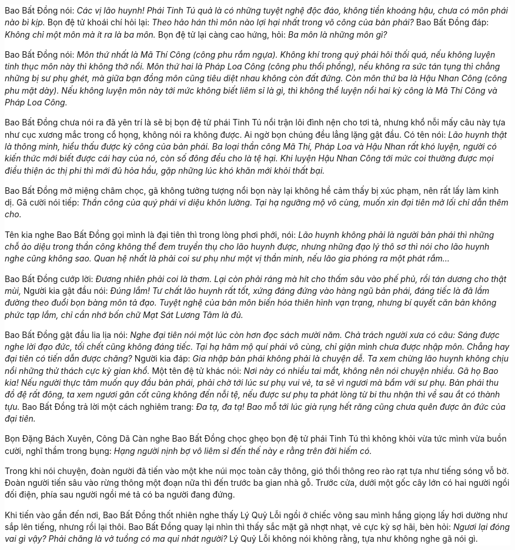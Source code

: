 Bao Bất Đồng nói: _Các vị lão huynh! Phái Tinh Tú quả là có những tuyệt nghệ độc đáo, không tiền khoáng hậu, chưa có môn phái nào bì kịp._ Bọn đệ tử khoái chí hỏi lại: _Theo hảo hán thì môn nào lợi hại nhất trong võ công của bản phái?_ Bao Bất Đồng đáp: _Không chỉ một môn mà ít ra là ba môn._ Bọn đệ tử lại càng cao hứng, hỏi: _Ba môn là những môn gì?_

Bao Bất Đồng nói: _Môn thứ nhất là Mã Thí Công (công phu rắm ngựa). Không khí trong quý phái hôi thối quá, nếu không luyện tinh thục môn này thì không thở nổi. Môn thứ hai là Pháp Loa Công (công phu thổi phồng), nếu không ra sức tán tụng thì chẳng những bị sư phụ ghét, mà giữa bạn đồng môn cũng tiêu diệt nhau không còn đất đứng. Còn môn thứ ba là Hậu Nhan Công (công phu mặt dày). Nếu không luyện môn này tới mức không biết liêm sỉ là gì, thì không thể luyện nổi hai kỳ công là Mã Thí Công và Pháp Loa Công._

Bao Bất Đồng chưa nói ra đã yên trí là sẽ bị bọn đệ tử phái Tinh Tú nổi trận lôi đình nện cho tơi tả, nhưng khổ nỗi mấy câu này tựa như cục xương mắc trong cổ họng, không nói ra không được. Ai ngờ bọn chúng đều lẳng lặng gật đầu. Có tên nói: _Lão huynh thật là thông minh, hiểu thấu được kỳ công của bản phái. Ba loại thần công Mã Thí, Pháp Loa và Hậu Nhan rất khó luyện, người có kiến thức mới biết được cái hay của nó, còn số đông đều cho là tệ hại. Khi luyện Hậu Nhan Công tới mức coi thường được mọi điều thiện ác thị phi thì mới đủ hỏa hầu, gặp những lúc khó khăn mới khỏi thất bại._

Bao Bất Đồng mở miệng châm chọc, gã không tưởng tượng nổi bọn này lại không hề cảm thấy bị xúc phạm, nên rất lấy làm kinh dị. Gã cười nói tiếp: _Thần công của quý phái vi diệu khôn lường. Tại hạ ngưỡng mộ vô cùng, muốn xin đại tiên mở lối chỉ dẫn thêm cho._

Tên kia nghe Bao Bất Đồng gọi mình là đại tiên thì trong lòng phơi phới, nói: _Lão huynh không phải là người bản phái thì những chỗ ảo diệu trong thần công không thể đem truyền thụ cho lão huynh được, nhưng những đạo lý thô sơ thì nói cho lão huynh nghe cũng không sao. Quan hệ nhất là phải coi sư phụ như một vị thần minh, nếu lão gia phóng ra một phát rắm…_

Bao Bất Đồng cướp lời: _Đương nhiên phải coi là thơm. Lại còn phải ráng mà hít cho thấm sâu vào phế phủ, rồi tán dương cho thật mùi,_ Người kia gật đầu nói: _Đúng lắm! Tư chất lão huynh rất tốt, xứng đáng đứng vào hàng ngũ bản phái, đáng tiếc là đã lầm đường theo đuổi bọn bàng môn tả đạo. Tuyệt nghệ của bản môn biến hóa thiên hình vạn trạng, nhưng bí quyết căn bản không phức tạp lắm, chỉ cần nhớ bốn chữ Mạt Sát Lương Tâm là đủ._

Bao Bất Đồng gật đầu lia lịa nói: _Nghe đại tiên nói một lúc còn hơn đọc sách mười năm. Chả trách người xưa có câu: Sáng được nghe lời đạo đức, tối chết cũng không đáng tiếc. Tại hạ hâm mộ quí phái vô cùng, chỉ giận mình chưa được nhập môn. Chẳng hay đại tiên có tiến dẫn được chăng?_ Người kia đáp: _Gia nhập bản phái không phải là chuyện dễ. Ta xem chừng lão huynh không chịu nổi những thử thách cực kỳ gian khổ._ Một tên đệ tử khác nói: _Nơi này có nhiều tai mắt, không nên nói chuyện nhiều. Gã họ Bao kia! Nếu người thực tâm muốn quy đầu bản phái, phải chờ tới lúc sư phụ vui vẻ, ta sẽ vì ngươi mà bẩm với sư phụ. Bản phái thu đồ đệ rất đông, ta xem ngươi gân cốt cũng không đến nỗi tệ, nếu được sư phụ ta phát lòng từ bi thu nhận thì về sau ắt có thành tựu._ Bao Bất Đồng trả lời một cách nghiêm trang: _Đa tạ, đa tạ! Bao mỗ tới lúc già rụng hết răng cũng chưa quên được ân đức của đại tiên._

Bọn Đặng Bách Xuyên, Công Dã Càn nghe Bao Bất Đồng chọc ghẹo bọn đệ tử phái Tinh Tú thì không khỏi vừa tức mình vừa buồn cười, nghĩ thầm trong bụng: _Hạng người nịnh bợ vô liêm sỉ đến thế này e rằng trên đời hiếm có._

Trong khi nói chuyện, đoàn người đã tiến vào một khe núi mọc toàn cây thông, gió thổi thông reo rào rạt tựa như tiếng sóng vỗ bờ. Đoàn người tiến sâu vào rừng thông một đoạn nữa thì đến trước ba gian nhà gỗ. Trước cửa, dưới một gốc cây lớn có hai người ngồi đối điện, phía sau người ngồi mé tả có ba người đang đứng.

Khi tiến vào gần đến nơi, Bao Bất Đồng thốt nhiên nghe thấy Lý Quỷ Lỗi ngồi ở chiếc võng sau mình hắng giọng lấy hơi dường như sắp lên tiếng, nhưng rồi lại thôi. Bao Bất Đồng quay lại nhìn thì thấy sắc mặt gã nhợt nhạt, vẻ cực kỳ sợ hãi, bèn hỏi: _Ngươi lại đóng vai gì vậy? Phải chăng là vở tuồng có ma quỉ nhát người?_ Lý Quỷ Lỗi không nói không rằng, tựa như không nghe gã nói gì.

